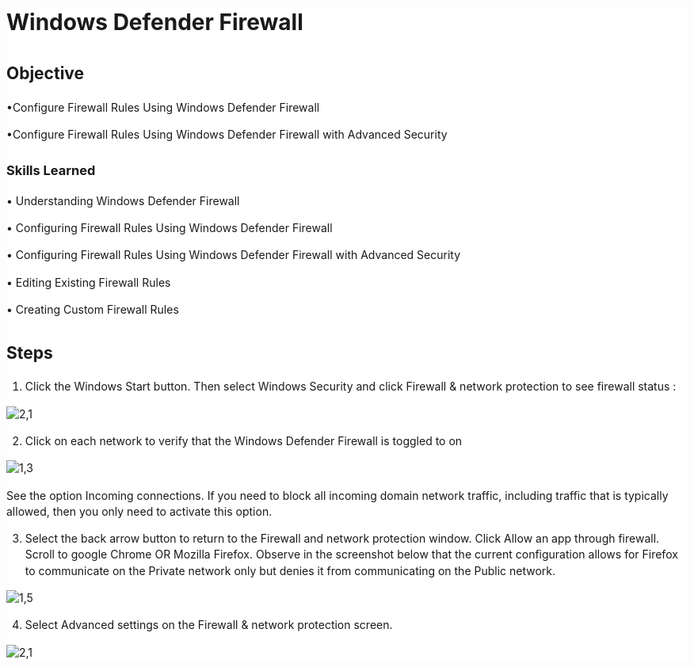 # Windows Defender Firewall


## Objective
•Configure Firewall Rules Using Windows Defender Firewall

•Configure Firewall Rules Using Windows Defender Firewall with Advanced Security

### Skills Learned

• Understanding Windows Defender Firewall

• Configuring Firewall Rules Using Windows Defender Firewall

• Configuring Firewall Rules Using Windows Defender Firewall with Advanced Security

• Editing Existing Firewall Rules

• Creating Custom Firewall Rules

## Steps
1) Click the Windows Start button. Then select Windows Security and click Firewall & network protection to see firewall status :


 
 <img width="588" alt="2,1" src="https://github.com/chriske00/Windows-Defender-Firewall/assets/170177508/742078ba-5f76-4251-97c7-e13a7a658190">


 
 2) Click on each network to verify that the Windows Defender Firewall is toggled to on



<img width="498" alt="1,3" src="https://github.com/chriske00/Windows-Defender-Firewall/assets/170177508/1b4a4d9e-7cca-4cef-9e9a-e652c8cfbcc8">


See the option Incoming connections. If you need to block all incoming domain network traffic, including traffic that is typically allowed, then you only need to activate this option.




3) Select the back arrow button to return to the Firewall and network protection window. Click Allow an app through firewall. Scroll to google Chrome OR Mozilla Firefox. Observe in the screenshot below that the current configuration allows for Firefox to communicate on the Private network only but denies it from communicating on the Public network.




<img width="542" alt="1,5" src="https://github.com/chriske00/Windows-Defender-Firewall/assets/170177508/e98c90f5-a50d-467b-8be6-1e957bb20a52">


4) Select Advanced settings on the Firewall & network protection screen.


<img width="588" alt="2,1" src="https://github.com/chriske00/Windows-Defender-Firewall/assets/170177508/99367264-8f02-451c-8925-322ded63f554">
